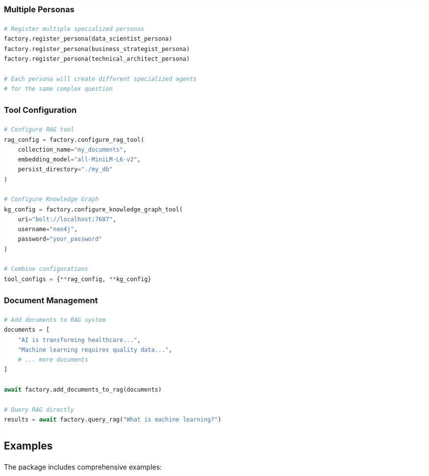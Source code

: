 ### Multiple Personas

```python
# Register multiple specialized personas
factory.register_persona(data_scientist_persona)
factory.register_persona(business_strategist_persona)
factory.register_persona(technical_architect_persona)

# Each persona will create different specialized agents
# for the same complex question
```

### Tool Configuration

```python
# Configure RAG tool
rag_config = factory.configure_rag_tool(
    collection_name="my_documents",
    embedding_model="all-MiniLM-L6-v2",
    persist_directory="./my_db"
)

# Configure Knowledge Graph
kg_config = factory.configure_knowledge_graph_tool(
    uri="bolt://localhost:7687",
    username="neo4j",
    password="your_password"
)

# Combine configurations
tool_configs = {**rag_config, **kg_config}
```

### Document Management

```python
# Add documents to RAG system
documents = [
    "AI is transforming healthcare...",
    "Machine learning requires quality data...",
    # ... more documents
]

await factory.add_documents_to_rag(documents)

# Query RAG directly
results = await factory.query_rag("What is machine learning?")
```

## Examples

The package includes comprehensive examples:
